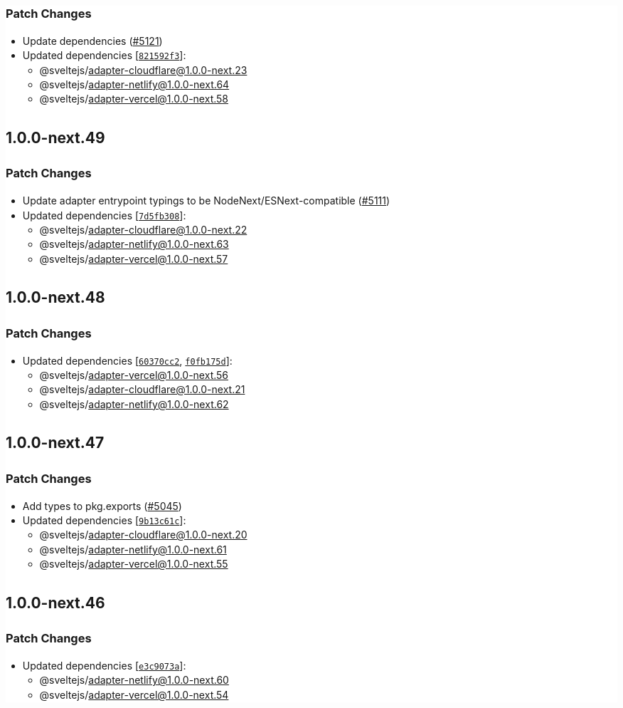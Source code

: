 ### Patch Changes

- Update dependencies ([#5121](https://github.com/sveltejs/kit/pull/5121))
- Updated dependencies [[`821592f3`](https://github.com/sveltejs/kit/commit/821592f36e4e507cbfa5a0e0a1ee99be9991e827)]:
  - @sveltejs/adapter-cloudflare@1.0.0-next.23
  - @sveltejs/adapter-netlify@1.0.0-next.64
  - @sveltejs/adapter-vercel@1.0.0-next.58

## 1.0.0-next.49

### Patch Changes

- Update adapter entrypoint typings to be NodeNext/ESNext-compatible ([#5111](https://github.com/sveltejs/kit/pull/5111))
- Updated dependencies [[`7d5fb308`](https://github.com/sveltejs/kit/commit/7d5fb3083a428c4b045d7845138efdb40e1ebad8)]:
  - @sveltejs/adapter-cloudflare@1.0.0-next.22
  - @sveltejs/adapter-netlify@1.0.0-next.63
  - @sveltejs/adapter-vercel@1.0.0-next.57

## 1.0.0-next.48

### Patch Changes

- Updated dependencies [[`60370cc2`](https://github.com/sveltejs/kit/commit/60370cc242ff0879401d3b10eb38e9c22e41b7ab), [`f0fb175d`](https://github.com/sveltejs/kit/commit/f0fb175dda834807dc51964105e4ecce33c4ad0b)]:
  - @sveltejs/adapter-vercel@1.0.0-next.56
  - @sveltejs/adapter-cloudflare@1.0.0-next.21
  - @sveltejs/adapter-netlify@1.0.0-next.62

## 1.0.0-next.47

### Patch Changes

- Add types to pkg.exports ([#5045](https://github.com/sveltejs/kit/pull/5045))
- Updated dependencies [[`9b13c61c`](https://github.com/sveltejs/kit/commit/9b13c61c68ac4fe601e0a95cf958f7b63fa7a754)]:
  - @sveltejs/adapter-cloudflare@1.0.0-next.20
  - @sveltejs/adapter-netlify@1.0.0-next.61
  - @sveltejs/adapter-vercel@1.0.0-next.55

## 1.0.0-next.46

### Patch Changes

- Updated dependencies [[`e3c9073a`](https://github.com/sveltejs/kit/commit/e3c9073a8b43f1dd4aa871639b61cb974a1f110e)]:
  - @sveltejs/adapter-netlify@1.0.0-next.60
  - @sveltejs/adapter-vercel@1.0.0-next.54
